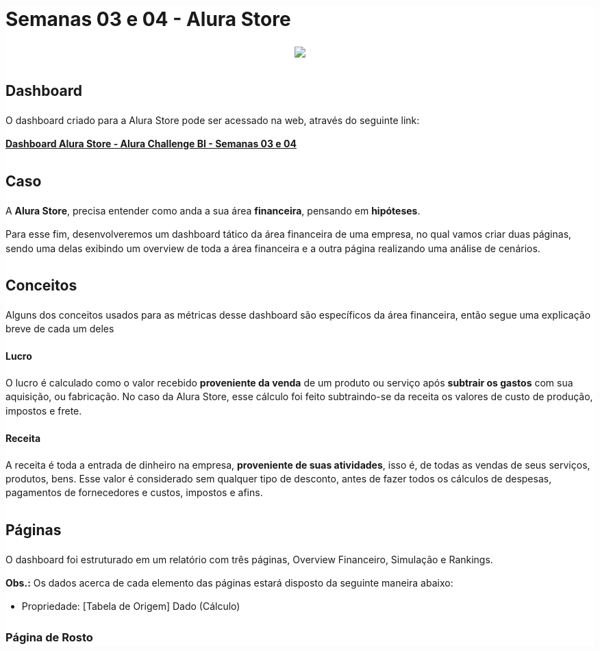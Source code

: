 # Semanas 03 e 04 - Alura Store

<p align="center">
  <img src="https://i.postimg.cc/gJppBcWt/alura-store-branco.png">
</p>

## Dashboard

O dashboard criado para a Alura Store pode ser acessado na web, através do seguinte link:

**[Dashboard Alura Store - Alura Challenge BI - Semanas 03 e 04](https://app.powerbi.com/view?r=eyJrIjoiMWUyOTBlYmMtNmUzMS00MWNlLTkxMDItMWM5MTE3ZDUxOGYwIiwidCI6IjJjNzUwYmUyLTVkYzAtNDRjNy04MzNjLTA5NGY4ZGE5NzljMyJ9&pageName=ReportSection8b2dd9e1c7f74bb92054)**

## Caso

A **Alura Store**, precisa entender como anda a sua área **financeira**, pensando em **hipóteses**.

Para esse fim, desenvolveremos um dashboard tático da área financeira de uma empresa, no qual vamos criar duas páginas, sendo uma delas exibindo um overview de toda a área financeira e a outra página  realizando uma análise de cenários.

## Conceitos

Alguns dos conceitos usados para as métricas desse dashboard são específicos da área financeira, então segue uma explicação breve de cada um deles

#### Lucro

O lucro é calculado como o valor recebido **proveniente da venda** de um produto ou serviço após **subtrair os gastos** com sua aquisição, ou fabricação. No caso da Alura Store, esse cálculo foi feito subtraindo-se da receita os valores de custo de produção, impostos e frete.

#### Receita

A receita é toda a entrada de dinheiro na empresa, **proveniente de suas atividades**, isso é, de todas as vendas de seus serviços, produtos, bens. Esse valor é considerado sem qualquer tipo de desconto, antes de fazer todos os cálculos de despesas, pagamentos de fornecedores e custos, impostos e afins.


## Páginas

O dashboard foi estruturado em um relatório com três páginas, Overview Financeiro, Simulação e Rankings. 

**Obs.:** Os dados acerca de cada elemento das páginas estará disposto da seguinte maneira abaixo:

- Propriedade: [Tabela de Origem] Dado (Cálculo)

### Página de Rosto
